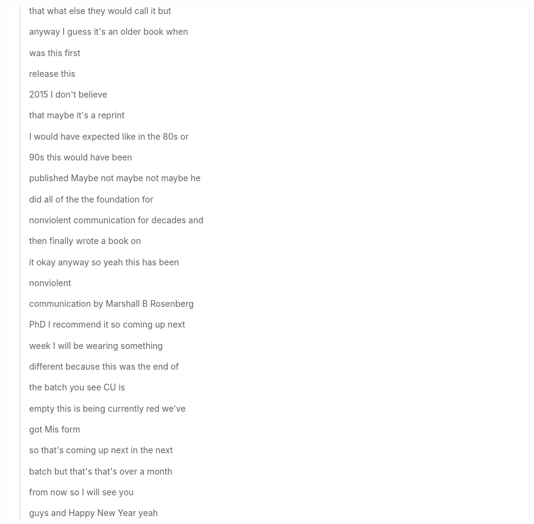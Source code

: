 > that what else they would call it but
>
> anyway I guess it&#39;s an older book when
>
> was this first
>
> release this
>
> 2015 I don&#39;t believe
>
> that maybe it&#39;s a reprint
>
> I would have expected like in the 80s or
>
> 90s this would have been
>
> published Maybe not maybe not maybe he
>
> did all of the the foundation for
>
> nonviolent communication for decades and
>
> then finally wrote a book on
>
> it okay anyway so yeah this has been
>
> nonviolent
>
> communication by Marshall B Rosenberg
>
> PhD I recommend it so coming up next
>
> week I will be wearing something
>
> different because this was the end of
>
> the batch you see CU is
>
> empty this is being currently red we&#39;ve
>
> got Mis form
>
> so that&#39;s coming up next in the next
>
> batch but that&#39;s that&#39;s over a month
>
> from now so I will see you
>
> guys and Happy New Year yeah
